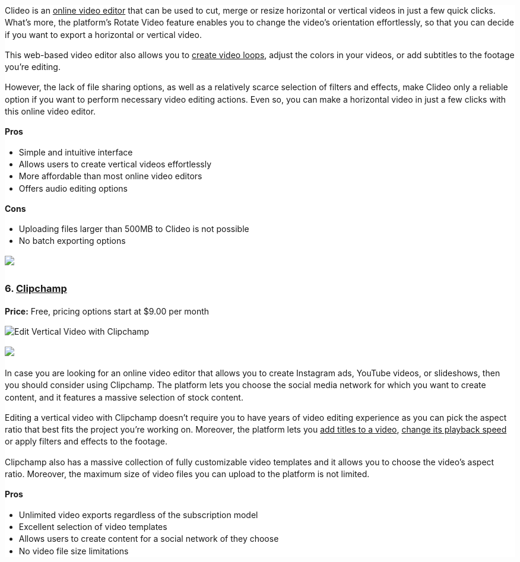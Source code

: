 Clideo is an [online video editor](https://tools.techidaily.com/wondershare/filmora/download/) that can be used to cut, merge or resize horizontal or vertical videos in just a few quick clicks. What’s more, the platform’s Rotate Video feature enables you to change the video’s orientation effortlessly, so that you can decide if you want to export a horizontal or vertical video.

This web-based video editor also allows you to [create video loops](https://tools.techidaily.com/wondershare/filmora/download/), adjust the colors in your videos, or add subtitles to the footage you’re editing.

However, the lack of file sharing options, as well as a relatively scarce selection of filters and effects, make Clideo only a reliable option if you want to perform necessary video editing actions. Even so, you can make a horizontal video in just a few clicks with this online video editor.

**Pros**

* Simple and intuitive interface
* Allows users to create vertical videos effortlessly
* More affordable than most online video editors
* Offers audio editing options

**Cons**

* Uploading files larger than 500MB to Clideo is not possible
* No batch exporting options


<a href="https://store.iobit.com/order/checkout.php?PRODS=1468905&QTY=1&AFFILIATE=108875&CART=1"><img src="https://secure.avangate.com/images/merchant/184260348236f9554fe9375772ff966e/ascscan_728x90.png" border="0"></a>

### 6. [Clipchamp](https://clipchamp.com/en/)

**Price:** Free, pricing options start at $9.00 per month

![Edit Vertical Video with Clipchamp](https://images.wondershare.com/filmora/article-images/clipchamp-online-video-editor.jpg)


<a href="https://store.absolute.com/order/checkout.php?PRODS=4601998&QTY=1&AFFILIATE=108875&CART=1"><img src="https://secure.avangate.com/images/merchant/ef70e26a0b5da778eda3f48014d087cd/728x90_larger-shield.jpg" border="0"></a>

In case you are looking for an online video editor that allows you to create Instagram ads, YouTube videos, or slideshows, then you should consider using Clipchamp. The platform lets you choose the social media network for which you want to create content, and it features a massive selection of stock content.

Editing a vertical video with Clipchamp doesn’t require you to have years of video editing experience as you can pick the aspect ratio that best fits the project you’re working on. Moreover, the platform lets you [add titles to a video](https://tools.techidaily.com/wondershare/filmora/download/), [change its playback speed](https://tools.techidaily.com/wondershare/filmora/download/) or apply filters and effects to the footage.

Clipchamp also has a massive collection of fully customizable video templates and it allows you to choose the video’s aspect ratio. Moreover, the maximum size of video files you can upload to the platform is not limited.

**Pros**

* Unlimited video exports regardless of the subscription model
* Excellent selection of video templates
* Allows users to create content for a social network of they choose
* No video file size limitations

